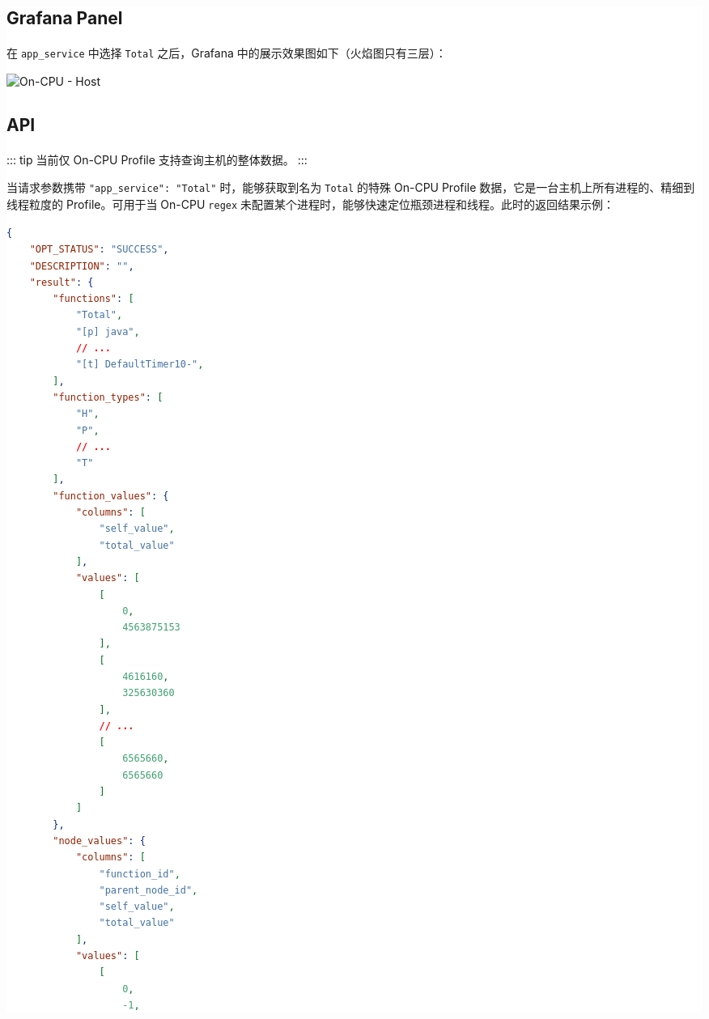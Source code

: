 ## Grafana Panel

在 `app_service` 中选择 `Total` 之后，Grafana 中的展示效果图如下（火焰图只有三层）：

![On-CPU - Host](https://yunshan-guangzhou.oss-cn-beijing.aliyuncs.com/pub/pic/2024080866b4805e6b9c7.png)

## API

::: tip
当前仅 On-CPU Profile 支持查询主机的整体数据。
:::

当请求参数携带 `"app_service": "Total"` 时，能够获取到名为 `Total` 的特殊 On-CPU Profile 数据，它是一台主机上所有进程的、精细到线程粒度的 Profile。可用于当 On-CPU `regex` 未配置某个进程时，能够快速定位瓶颈进程和线程。此时的返回结果示例：

```json
{
    "OPT_STATUS": "SUCCESS",
    "DESCRIPTION": "",
    "result": {
        "functions": [
            "Total",
            "[p] java",
            // ...
            "[t] DefaultTimer10-",
        ],
        "function_types": [
            "H",
            "P",
            // ...
            "T"
        ],
        "function_values": {
            "columns": [
                "self_value",
                "total_value"
            ],
            "values": [
                [
                    0,
                    4563875153
                ],
                [
                    4616160,
                    325630360
                ],
                // ...
                [
                    6565660,
                    6565660
                ]
            ]
        },
        "node_values": {
            "columns": [
                "function_id",
                "parent_node_id",
                "self_value",
                "total_value"
            ],
            "values": [
                [
                    0,
                    -1,
```